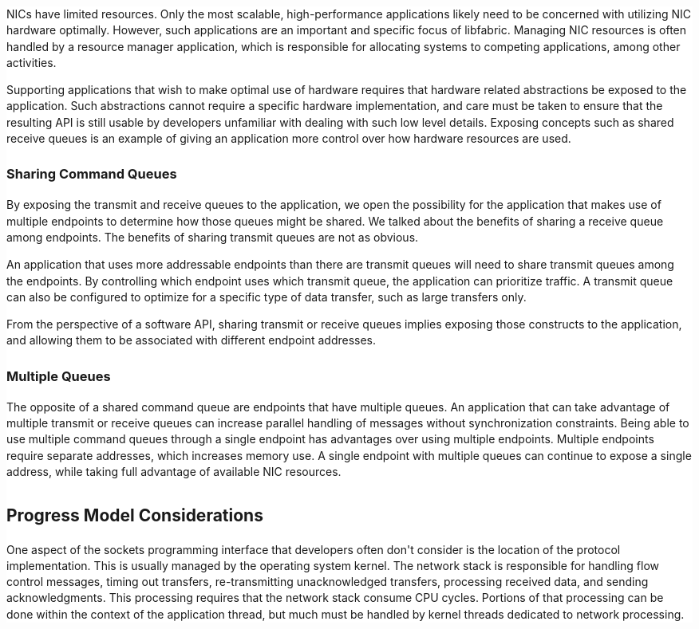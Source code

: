 NICs have limited resources. Only the most scalable, high-performance
applications likely need to be concerned with utilizing NIC hardware
optimally. However, such applications are an important and specific
focus of libfabric. Managing NIC resources is often handled by a
resource manager application, which is responsible for allocating
systems to competing applications, among other activities.

Supporting applications that wish to make optimal use of hardware
requires that hardware related abstractions be exposed to the
application. Such abstractions cannot require a specific hardware
implementation, and care must be taken to ensure that the resulting API
is still usable by developers unfamiliar with dealing with such low
level details. Exposing concepts such as shared receive queues is an
example of giving an application more control over how hardware
resources are used.

### Sharing Command Queues

By exposing the transmit and receive queues to the application, we open
the possibility for the application that makes use of multiple endpoints
to determine how those queues might be shared. We talked about the
benefits of sharing a receive queue among endpoints. The benefits of
sharing transmit queues are not as obvious.

An application that uses more addressable endpoints than there are
transmit queues will need to share transmit queues among the endpoints.
By controlling which endpoint uses which transmit queue, the application
can prioritize traffic. A transmit queue can also be configured to
optimize for a specific type of data transfer, such as large transfers
only.

From the perspective of a software API, sharing transmit or receive
queues implies exposing those constructs to the application, and
allowing them to be associated with different endpoint addresses.

### Multiple Queues

The opposite of a shared command queue are endpoints that have multiple
queues. An application that can take advantage of multiple transmit or
receive queues can increase parallel handling of messages without
synchronization constraints. Being able to use multiple command queues
through a single endpoint has advantages over using multiple endpoints.
Multiple endpoints require separate addresses, which increases memory
use. A single endpoint with multiple queues can continue to expose a
single address, while taking full advantage of available NIC resources.

## Progress Model Considerations

One aspect of the sockets programming interface that developers often
don't consider is the location of the protocol implementation. This is
usually managed by the operating system kernel. The network stack is
responsible for handling flow control messages, timing out transfers,
re-transmitting unacknowledged transfers, processing received data, and
sending acknowledgments. This processing requires that the network stack
consume CPU cycles. Portions of that processing can be done within the
context of the application thread, but much must be handled by kernel
threads dedicated to network processing.
